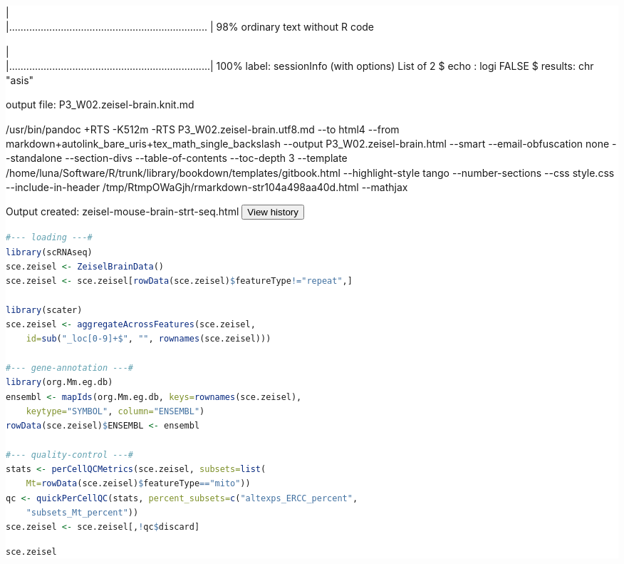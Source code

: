 
  |                                                                            
  |..................................................................... |  98%
  ordinary text without R code


  |                                                                            
  |......................................................................| 100%
label: sessionInfo (with options) 
List of 2
 $ echo   : logi FALSE
 $ results: chr "asis"


output file: P3_W02.zeisel-brain.knit.md

/usr/bin/pandoc +RTS -K512m -RTS P3_W02.zeisel-brain.utf8.md --to html4 --from markdown+autolink_bare_uris+tex_math_single_backslash --output P3_W02.zeisel-brain.html --smart --email-obfuscation none --standalone --section-divs --table-of-contents --toc-depth 3 --template /home/luna/Software/R/trunk/library/bookdown/templates/gitbook.html --highlight-style tango --number-sections --css style.css --include-in-header /tmp/RtmpOWaGjh/rmarkdown-str104a498aa40d.html --mathjax 

Output created: zeisel-mouse-brain-strt-seq.html
<button class="aaron-collapse">View history</button>
<div class="aaron-content">
   
```r
#--- loading ---#
library(scRNAseq)
sce.zeisel <- ZeiselBrainData()
sce.zeisel <- sce.zeisel[rowData(sce.zeisel)$featureType!="repeat",]

library(scater)
sce.zeisel <- aggregateAcrossFeatures(sce.zeisel, 
    id=sub("_loc[0-9]+$", "", rownames(sce.zeisel)))

#--- gene-annotation ---#
library(org.Mm.eg.db)
ensembl <- mapIds(org.Mm.eg.db, keys=rownames(sce.zeisel), 
    keytype="SYMBOL", column="ENSEMBL")
rowData(sce.zeisel)$ENSEMBL <- ensembl

#--- quality-control ---#
stats <- perCellQCMetrics(sce.zeisel, subsets=list(
    Mt=rowData(sce.zeisel)$featureType=="mito"))
qc <- quickPerCellQC(stats, percent_subsets=c("altexps_ERCC_percent", 
    "subsets_Mt_percent"))
sce.zeisel <- sce.zeisel[,!qc$discard]
```

</div>


```r
sce.zeisel 
```
